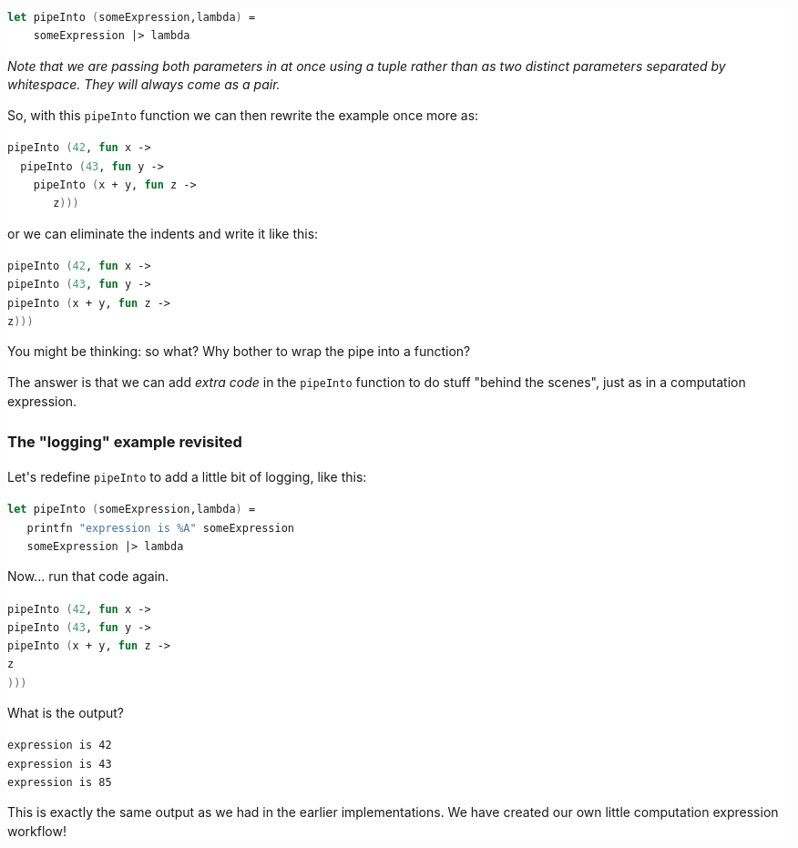 ```fsharp
let pipeInto (someExpression,lambda) =
    someExpression |> lambda
```

*Note that we are passing both parameters in at once using a tuple rather than as two distinct parameters separated by whitespace. They will always come as a pair.*

So, with this `pipeInto` function we can then rewrite the example once more as:

```fsharp
pipeInto (42, fun x ->
  pipeInto (43, fun y ->
    pipeInto (x + y, fun z ->
       z)))
```

or we can eliminate the indents and write it like this:

```fsharp
pipeInto (42, fun x ->
pipeInto (43, fun y ->
pipeInto (x + y, fun z ->
z)))
```

You might be thinking: so what? Why bother to wrap the pipe into a function?

The answer is that we can add *extra code* in the `pipeInto` function to do stuff "behind the scenes", just as in a computation expression.

### The "logging" example revisited ###

Let's redefine `pipeInto` to add a little bit of logging, like this:

```fsharp
let pipeInto (someExpression,lambda) =
   printfn "expression is %A" someExpression
   someExpression |> lambda
```

Now... run that code again.

```fsharp
pipeInto (42, fun x ->
pipeInto (43, fun y ->
pipeInto (x + y, fun z ->
z
)))
```

What is the output?

```text
expression is 42
expression is 43
expression is 85
```

This is exactly the same output as we had in the earlier implementations.  We have created our own little computation expression workflow!
